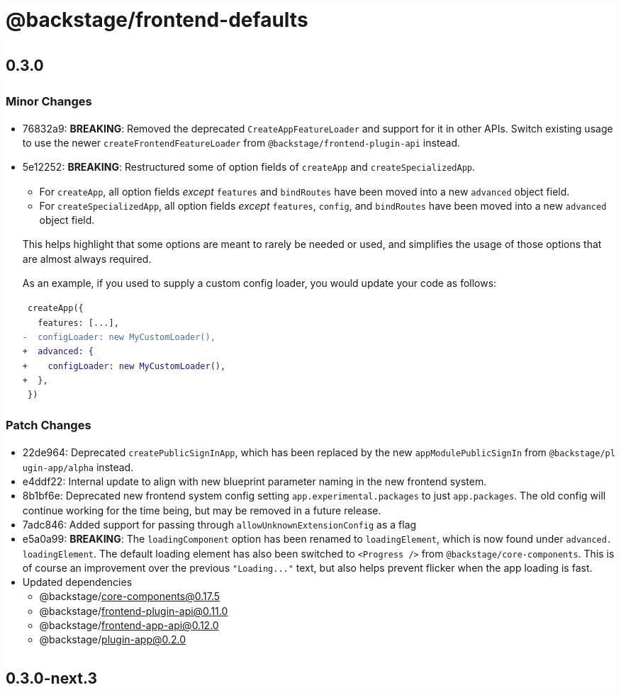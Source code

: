 # @backstage/frontend-defaults

## 0.3.0

### Minor Changes

- 76832a9: **BREAKING**: Removed the deprecated `CreateAppFeatureLoader` and support for it in other APIs. Switch existing usage to use the newer `createFrontendFeatureLoader` from `@backstage/frontend-plugin-api` instead.
- 5e12252: **BREAKING**: Restructured some of option fields of `createApp` and `createSpecializedApp`.

  - For `createApp`, all option fields _except_ `features` and `bindRoutes` have been moved into a new `advanced` object field.
  - For `createSpecializedApp`, all option fields _except_ `features`, `config`, and `bindRoutes` have been moved into a new `advanced` object field.

  This helps highlight that some options are meant to rarely be needed or used, and simplifies the usage of those options that are almost always required.

  As an example, if you used to supply a custom config loader, you would update your code as follows:

  ```diff
   createApp({
     features: [...],
  -  configLoader: new MyCustomLoader(),
  +  advanced: {
  +    configLoader: new MyCustomLoader(),
  +  },
   })
  ```

### Patch Changes

- 22de964: Deprecated `createPublicSignInApp`, which has been replaced by the new `appModulePublicSignIn` from `@backstage/plugin-app/alpha` instead.
- e4ddf22: Internal update to align with new blueprint parameter naming in the new frontend system.
- 8b1bf6e: Deprecated new frontend system config setting `app.experimental.packages` to just `app.packages`. The old config will continue working for the time being, but may be removed in a future release.
- 7adc846: Added support for passing through `allowUnknownExtensionConfig` as a flag
- e5a0a99: **BREAKING**: The `loadingComponent` option has been renamed to `loadingElement`, which is now found under `advanced.loadingElement`. The default loading element has also been switched to `<Progress />` from `@backstage/core-components`. This is of course an improvement over the previous `"Loading..."` text, but also helps prevent flicker when the app loading is fast.
- Updated dependencies
  - @backstage/core-components@0.17.5
  - @backstage/frontend-plugin-api@0.11.0
  - @backstage/frontend-app-api@0.12.0
  - @backstage/plugin-app@0.2.0

## 0.3.0-next.3
